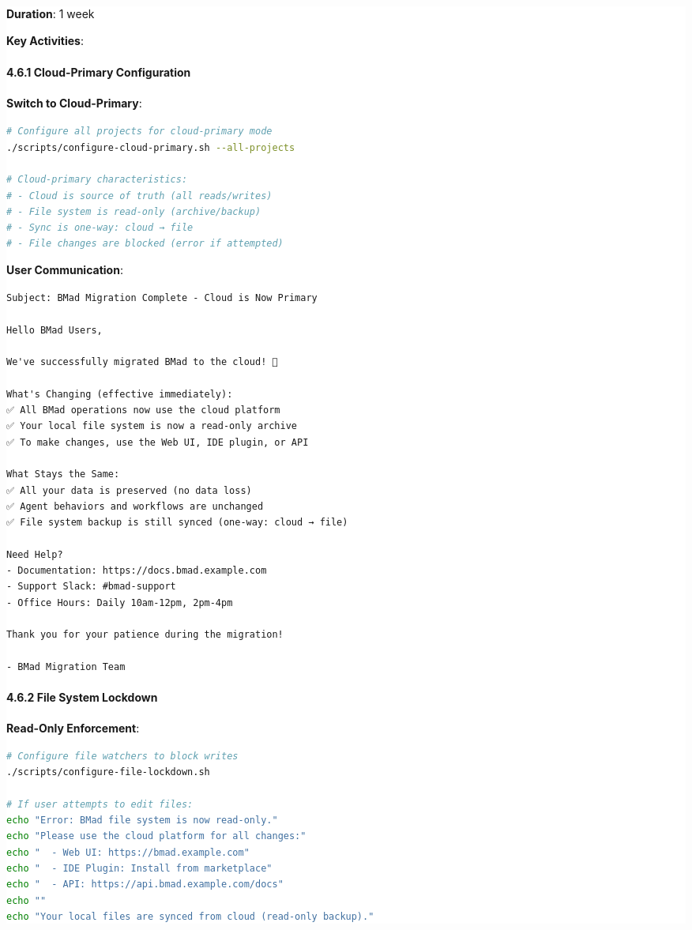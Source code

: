 **Duration**: 1 week

**Key Activities**:

#### 4.6.1 Cloud-Primary Configuration

**Switch to Cloud-Primary**:
```bash
# Configure all projects for cloud-primary mode
./scripts/configure-cloud-primary.sh --all-projects

# Cloud-primary characteristics:
# - Cloud is source of truth (all reads/writes)
# - File system is read-only (archive/backup)
# - Sync is one-way: cloud → file
# - File changes are blocked (error if attempted)
```

**User Communication**:
```
Subject: BMad Migration Complete - Cloud is Now Primary

Hello BMad Users,

We've successfully migrated BMad to the cloud! 🎉

What's Changing (effective immediately):
✅ All BMad operations now use the cloud platform
✅ Your local file system is now a read-only archive
✅ To make changes, use the Web UI, IDE plugin, or API

What Stays the Same:
✅ All your data is preserved (no data loss)
✅ Agent behaviors and workflows are unchanged
✅ File system backup is still synced (one-way: cloud → file)

Need Help?
- Documentation: https://docs.bmad.example.com
- Support Slack: #bmad-support
- Office Hours: Daily 10am-12pm, 2pm-4pm

Thank you for your patience during the migration!

- BMad Migration Team
```

#### 4.6.2 File System Lockdown

**Read-Only Enforcement**:
```bash
# Configure file watchers to block writes
./scripts/configure-file-lockdown.sh

# If user attempts to edit files:
echo "Error: BMad file system is now read-only."
echo "Please use the cloud platform for all changes:"
echo "  - Web UI: https://bmad.example.com"
echo "  - IDE Plugin: Install from marketplace"
echo "  - API: https://api.bmad.example.com/docs"
echo ""
echo "Your local files are synced from cloud (read-only backup)."
```
